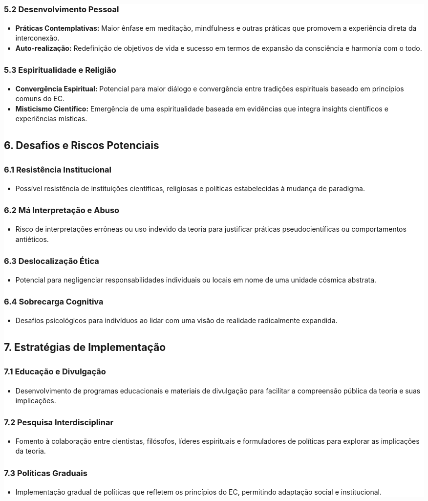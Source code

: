 ### 5.2 Desenvolvimento Pessoal

- **Práticas Contemplativas:** Maior ênfase em meditação, mindfulness e outras práticas que promovem a experiência direta da interconexão.
- **Auto-realização:** Redefinição de objetivos de vida e sucesso em termos de expansão da consciência e harmonia com o todo.

### 5.3 Espiritualidade e Religião

- **Convergência Espiritual:** Potencial para maior diálogo e convergência entre tradições espirituais baseado em princípios comuns do EC.
- **Misticismo Científico:** Emergência de uma espiritualidade baseada em evidências que integra insights científicos e experiências místicas.

## 6. Desafios e Riscos Potenciais

### 6.1 Resistência Institucional

- Possível resistência de instituições científicas, religiosas e políticas estabelecidas à mudança de paradigma.

### 6.2 Má Interpretação e Abuso

- Risco de interpretações errôneas ou uso indevido da teoria para justificar práticas pseudocientíficas ou comportamentos antiéticos.

### 6.3 Deslocalização Ética

- Potencial para negligenciar responsabilidades individuais ou locais em nome de uma unidade cósmica abstrata.

### 6.4 Sobrecarga Cognitiva

- Desafios psicológicos para indivíduos ao lidar com uma visão de realidade radicalmente expandida.

## 7. Estratégias de Implementação

### 7.1 Educação e Divulgação

- Desenvolvimento de programas educacionais e materiais de divulgação para facilitar a compreensão pública da teoria e suas implicações.

### 7.2 Pesquisa Interdisciplinar

- Fomento à colaboração entre cientistas, filósofos, líderes espirituais e formuladores de políticas para explorar as implicações da teoria.

### 7.3 Políticas Graduais

- Implementação gradual de políticas que refletem os princípios do EC, permitindo adaptação social e institucional.
